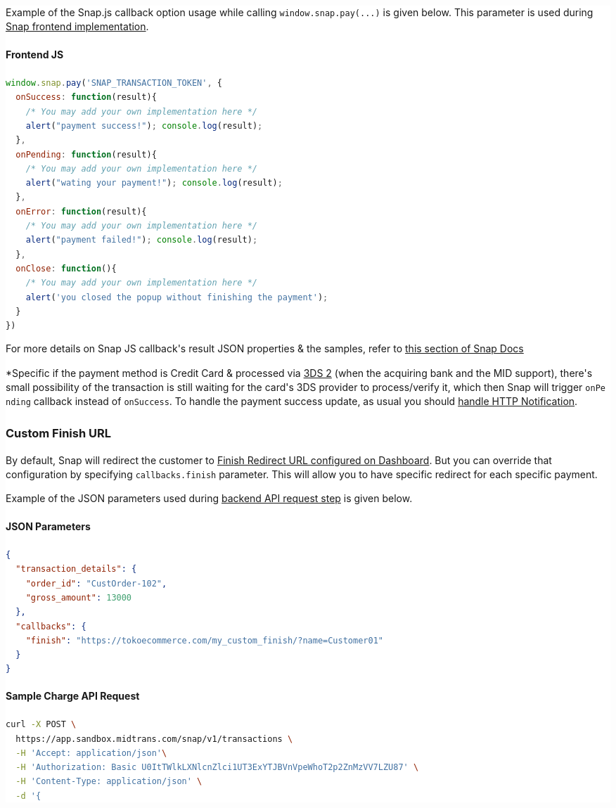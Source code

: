 Example of the Snap.js callback option usage while calling `window.snap.pay(...)` is given below. This parameter is used during [Snap frontend implementation](/en/snap/integration-guide.md#_2-show-snap-payment-page-on-frontend).


#### **Frontend JS**
```javascript
window.snap.pay('SNAP_TRANSACTION_TOKEN', {
  onSuccess: function(result){
    /* You may add your own implementation here */
    alert("payment success!"); console.log(result);
  },
  onPending: function(result){
    /* You may add your own implementation here */
    alert("wating your payment!"); console.log(result);
  },
  onError: function(result){
    /* You may add your own implementation here */
    alert("payment failed!"); console.log(result);
  },
  onClose: function(){
    /* You may add your own implementation here */
    alert('you closed the popup without finishing the payment');
  }
})
```


For more details on Snap JS callback's result JSON properties & the samples, refer to [this section of Snap Docs](https://snap-docs.midtrans.com/#js-callback)

\*Specific if the payment method is Credit Card & processed via [3DS 2](https://api-docs.midtrans.com/#card-feature-3d-secure-3ds) (when the acquiring bank and the MID support), there's small possibility of the transaction is still waiting for the card's 3DS provider to process/verify it, which then Snap will trigger `onPending` callback instead of `onSuccess`. To handle the payment success update, as usual you should [handle HTTP Notification](/en/snap/integration-guide.md#_4-handling-after-payment).

### Custom Finish URL
By default, Snap will redirect the customer to [Finish Redirect URL configured on Dashboard](#configuring-redirect-url). But you can override that configuration by specifying `callbacks.finish` parameter. This will allow you to have specific redirect for each specific payment.

Example of the JSON parameters used during [backend API request step](/en/snap/integration-guide.md#_1-acquiring-transaction-token-on-backend) is given below.


#### **JSON Parameters**
```json
{
  "transaction_details": {
    "order_id": "CustOrder-102",
    "gross_amount": 13000
  },
  "callbacks": {
    "finish": "https://tokoecommerce.com/my_custom_finish/?name=Customer01"
  }
}
```
#### **Sample Charge API Request**
```bash
curl -X POST \
  https://app.sandbox.midtrans.com/snap/v1/transactions \
  -H 'Accept: application/json'\
  -H 'Authorization: Basic U0ItTWlkLXNlcnZlci1UT3ExYTJBVnVpeWhoT2p2ZnMzVV7LZU87' \
  -H 'Content-Type: application/json' \
  -d '{
```